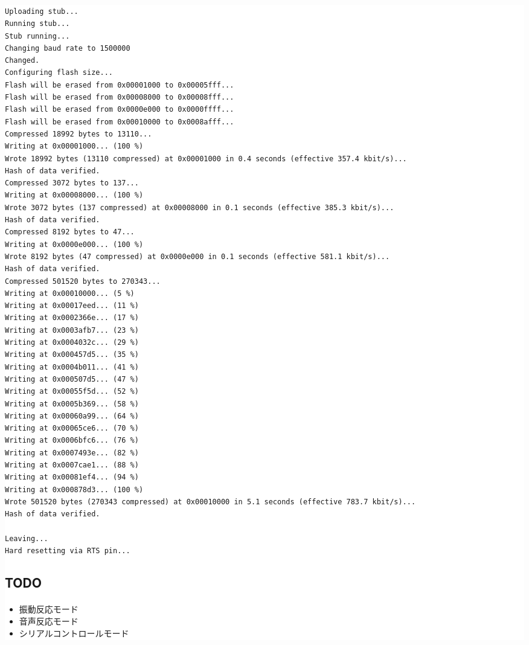 ```Console
Uploading stub...
Running stub...
Stub running...
Changing baud rate to 1500000
Changed.
Configuring flash size...
Flash will be erased from 0x00001000 to 0x00005fff...
Flash will be erased from 0x00008000 to 0x00008fff...
Flash will be erased from 0x0000e000 to 0x0000ffff...
Flash will be erased from 0x00010000 to 0x0008afff...
Compressed 18992 bytes to 13110...
Writing at 0x00001000... (100 %)
Wrote 18992 bytes (13110 compressed) at 0x00001000 in 0.4 seconds (effective 357.4 kbit/s)...
Hash of data verified.
Compressed 3072 bytes to 137...
Writing at 0x00008000... (100 %)
Wrote 3072 bytes (137 compressed) at 0x00008000 in 0.1 seconds (effective 385.3 kbit/s)...
Hash of data verified.
Compressed 8192 bytes to 47...
Writing at 0x0000e000... (100 %)
Wrote 8192 bytes (47 compressed) at 0x0000e000 in 0.1 seconds (effective 581.1 kbit/s)...
Hash of data verified.
Compressed 501520 bytes to 270343...
Writing at 0x00010000... (5 %)
Writing at 0x00017eed... (11 %)
Writing at 0x0002366e... (17 %)
Writing at 0x0003afb7... (23 %)
Writing at 0x0004032c... (29 %)
Writing at 0x000457d5... (35 %)
Writing at 0x0004b011... (41 %)
Writing at 0x000507d5... (47 %)
Writing at 0x00055f5d... (52 %)
Writing at 0x0005b369... (58 %)
Writing at 0x00060a99... (64 %)
Writing at 0x00065ce6... (70 %)
Writing at 0x0006bfc6... (76 %)
Writing at 0x0007493e... (82 %)
Writing at 0x0007cae1... (88 %)
Writing at 0x00081ef4... (94 %)
Writing at 0x000878d3... (100 %)
Wrote 501520 bytes (270343 compressed) at 0x00010000 in 5.1 seconds (effective 783.7 kbit/s)...
Hash of data verified.

Leaving...
Hard resetting via RTS pin...
```

## TODO
- 振動反応モード
- 音声反応モード
- シリアルコントロールモード
